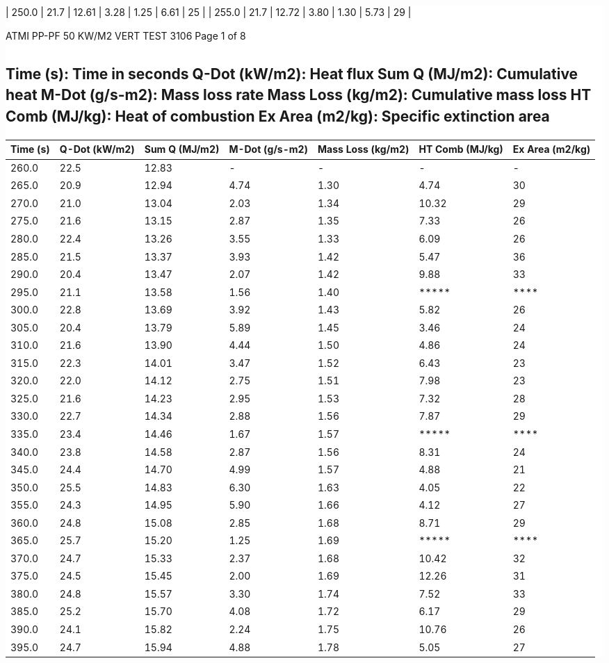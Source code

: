 | 250.0 | 21.7 | 12.61 | 3.28 | 1.25 | 6.61 | 25 |
| 255.0 | 21.7 | 12.72 | 3.80 | 1.30 | 5.73 | 29 |

ATMI    PP-PF    50 KW/M2   VERT    TEST 3106              Page   1  of  8

Time (s): Time in seconds
Q-Dot (kW/m2): Heat flux
Sum Q (MJ/m2): Cumulative heat
M-Dot (g/s-m2): Mass loss rate
Mass Loss (kg/m2): Cumulative mass loss
HT Comb (MJ/kg): Heat of combustion
Ex Area (m2/kg): Specific extinction area
---
| Time (s) | Q-Dot (kW/m2) | Sum Q (MJ/m2) | M-Dot (g/s-m2) | Mass Loss (kg/m2) | HT Comb (MJ/kg) | Ex Area (m2/kg) |
|---------|---------------|---------------|----------------|-------------------|------------------|-------------------|
| 260.0   | 22.5          | 12.83         | -              | -                 | -                | -                 |
| 265.0   | 20.9          | 12.94         | 4.74           | 1.30              | 4.74             | 30                |
| 270.0   | 21.0          | 13.04         | 2.03           | 1.34              | 10.32            | 29                |
| 275.0   | 21.6          | 13.15         | 2.87           | 1.35              | 7.33             | 26                |
| 280.0   | 22.4          | 13.26         | 3.55           | 1.33              | 6.09             | 26                |
| 285.0   | 21.5          | 13.37         | 3.93           | 1.42              | 5.47             | 36                |
| 290.0   | 20.4          | 13.47         | 2.07           | 1.42              | 9.88             | 33                |
| 295.0   | 21.1          | 13.58         | 1.56           | 1.40              | *****            | ****              |
| 300.0   | 22.8          | 13.69         | 3.92           | 1.43              | 5.82             | 26                |
| 305.0   | 20.4          | 13.79         | 5.89           | 1.45              | 3.46             | 24                |
| 310.0   | 21.6          | 13.90         | 4.44           | 1.50              | 4.86             | 24                |
| 315.0   | 22.3          | 14.01         | 3.47           | 1.52              | 6.43             | 23                |
| 320.0   | 22.0          | 14.12         | 2.75           | 1.51              | 7.98             | 23                |
| 325.0   | 21.6          | 14.23         | 2.95           | 1.53              | 7.32             | 28                |
| 330.0   | 22.7          | 14.34         | 2.88           | 1.56              | 7.87             | 29                |
| 335.0   | 23.4          | 14.46         | 1.67           | 1.57              | *****            | ****              |
| 340.0   | 23.8          | 14.58         | 2.87           | 1.56              | 8.31             | 24                |
| 345.0   | 24.4          | 14.70         | 4.99           | 1.57              | 4.88             | 21                |
| 350.0   | 25.5          | 14.83         | 6.30           | 1.63              | 4.05             | 22                |
| 355.0   | 24.3          | 14.95         | 5.90           | 1.66              | 4.12             | 27                |
| 360.0   | 24.8          | 15.08         | 2.85           | 1.68              | 8.71             | 29                |
| 365.0   | 25.7          | 15.20         | 1.25           | 1.69              | *****            | ****              |
| 370.0   | 24.7          | 15.33         | 2.37           | 1.68              | 10.42            | 32                |
| 375.0   | 24.5          | 15.45         | 2.00           | 1.69              | 12.26            | 31                |
| 380.0   | 24.8          | 15.57         | 3.30           | 1.74              | 7.52             | 33                |
| 385.0   | 25.2          | 15.70         | 4.08           | 1.72              | 6.17             | 29                |
| 390.0   | 24.1          | 15.82         | 2.24           | 1.75              | 10.76            | 26                |
| 395.0   | 24.7          | 15.94         | 4.88           | 1.78              | 5.05             | 27                |